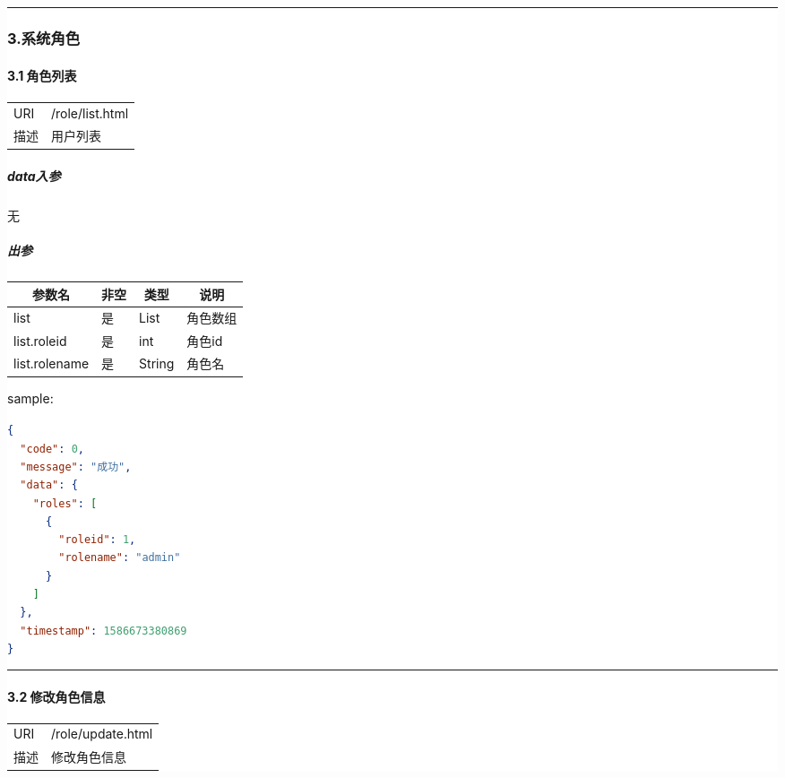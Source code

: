 ------


### 3.系统角色

#### 3.1 角色列表
<table>
  <tbody>
    <tr>
      <td>URI</td>
      <td>/role/list.html</td>
    </tr>
    <tr>
      <td>描述</td>
      <td>用户列表</td>
    </tr>
  </tbody>
</table>

##### data入参
无

##### 出参

参数名|非空|类型|说明
---|---|---|---
list | 是 | List| 角色数组
list.roleid | 是 | int | 角色id
list.rolename | 是 | String | 角色名

sample:
```json
{
  "code": 0,
  "message": "成功",
  "data": {
    "roles": [
      {
        "roleid": 1,
        "rolename": "admin"
      }
    ]
  },
  "timestamp": 1586673380869
}
```

------

#### 3.2 修改角色信息
<table>
  <tbody>
    <tr>
      <td>URI</td>
      <td>/role/update.html</td>
    </tr>
    <tr>
      <td>描述</td>
      <td>修改角色信息</td>
    </tr>
  </tbody>
</table>
